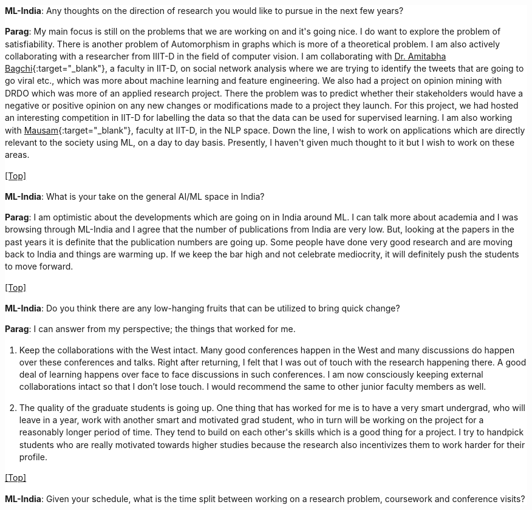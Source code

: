 **ML-India**: Any thoughts on the direction of research you would like to pursue in the next few years?

**Parag**: My main focus is still on the problems that we are working on and it's going nice. I do want to explore the problem of satisfiability. There is another problem of Automorphism in graphs which is more of a theoretical problem. I am also actively collaborating with a researcher from IIIT-D in the field of computer vision. I am collaborating with [Dr. Amitabha Bagchi](http://www.cse.iitd.ernet.in/~bagchi/){:target="_blank"}, a faculty in IIT-D, on social network analysis where we are trying to identify the tweets that are going to go viral etc., which was more about machine learning and feature engineering. We also had a project on opinion mining with DRDO which was more of an applied research project. There the problem was to predict whether their stakeholders would have a negative or positive opinion on any new changes or modifications made to a project they launch. For this project, we had hosted an interesting competition in IIT-D for labelling the data so that the data can be used for supervised learning. I am also working with [Mausam](http://homes.cs.washington.edu/~mausam/){:target="_blank"}, faculty at IIT-D, in the NLP space. Down the line, I wish to work on applications which are directly relevant to the society using ML, on a day to day basis. Presently, I haven't given much thought to it but I wish to work on these areas.

<a href="#">[Top]</a>

<a name="parag_views_on_ML_space"></a>

**ML-India**: What is your take on the general AI/ML space in India?

**Parag**: I am optimistic about the developments which are going on in India around ML. I can talk more about academia and I was browsing through ML-India and I agree that the number of publications from India are very low. But, looking at the papers in the past years it is definite that the publication numbers are going up. Some people have done very good research and are moving back to India and things are warming up. If we keep the bar high and not celebrate mediocrity, it will definitely push the students to move forward.

<a href="#">[Top]</a>

<a name="parag_some_quick_changes_ML_space"></a>

**ML-India**: Do you think there are any low-hanging fruits that can be utilized to bring quick change?

**Parag**: I can answer from my perspective; the things that worked for me.

1. Keep the collaborations with the West intact. Many good conferences happen in the West and many discussions do happen over these conferences and talks. Right after returning, I felt that I was out of touch with the research happening there. A good deal of learning happens over face to face discussions in such conferences. I am now consciously keeping external collaborations intact so that I don’t lose touch. I would recommend the same to other junior faculty members as well.

2. The quality of the graduate students is going up. One thing that has worked for me is to have a very smart undergrad, who will leave in a year, work with another smart and motivated grad student, who in turn will be working on the project for a reasonably longer period of time. They tend to build on each other's skills which is a good thing for a project.  I try to handpick students who are really motivated towards higher studies because the research also incentivizes them to work harder for their profile.

<a href="#">[Top]</a>

**ML-India**: Given your schedule, what is the time split between working on a research problem, coursework and conference visits?
